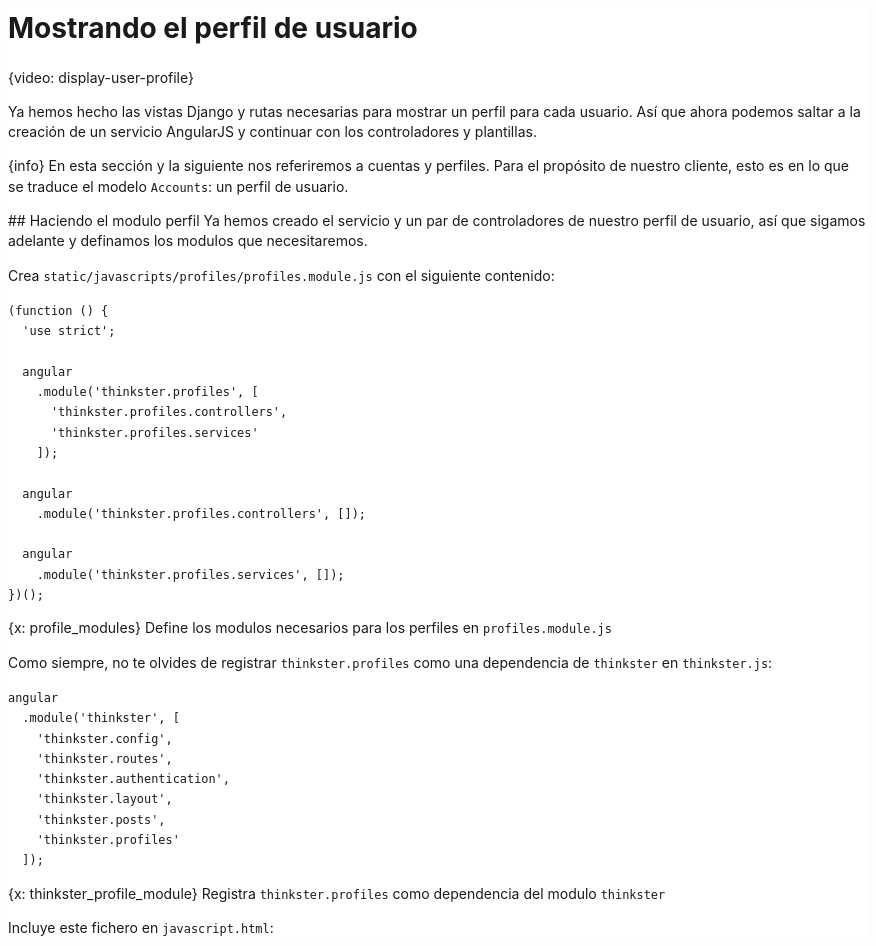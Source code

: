 # Mostrando el perfil de usuario

{video: display-user-profile}

Ya hemos hecho las vistas Django y rutas necesarias para mostrar un perfil para cada usuario. Así que ahora podemos saltar a la creación de un servicio AngularJS y continuar con los controladores y plantillas.

{info}
En esta sección y la siguiente nos referiremos a cuentas y perfiles. Para el propósito de nuestro cliente, esto es en lo que se traduce el modelo `Accounts`: un perfil de usuario.


## Haciendo el modulo perfil
Ya hemos creado el servicio y un par de controladores de nuestro perfil de usuario, así que sigamos adelante y definamos los modulos que necesitaremos.

Crea `static/javascripts/profiles/profiles.module.js` con el siguiente contenido:

    (function () {
      'use strict';

      angular
        .module('thinkster.profiles', [
          'thinkster.profiles.controllers',
          'thinkster.profiles.services'
        ]);

      angular
        .module('thinkster.profiles.controllers', []);

      angular
        .module('thinkster.profiles.services', []);
    })();

{x: profile_modules}
Define los modulos necesarios para los perfiles en `profiles.module.js`

Como siempre, no te olvides de registrar `thinkster.profiles` como una dependencia de `thinkster` en `thinkster.js`:

    angular
      .module('thinkster', [
        'thinkster.config',
        'thinkster.routes',
        'thinkster.authentication',
        'thinkster.layout',
        'thinkster.posts',
        'thinkster.profiles'
      ]);

{x: thinkster_profile_module}
Registra `thinkster.profiles` como dependencia del modulo `thinkster`

Incluye este fichero en `javascript.html`:
